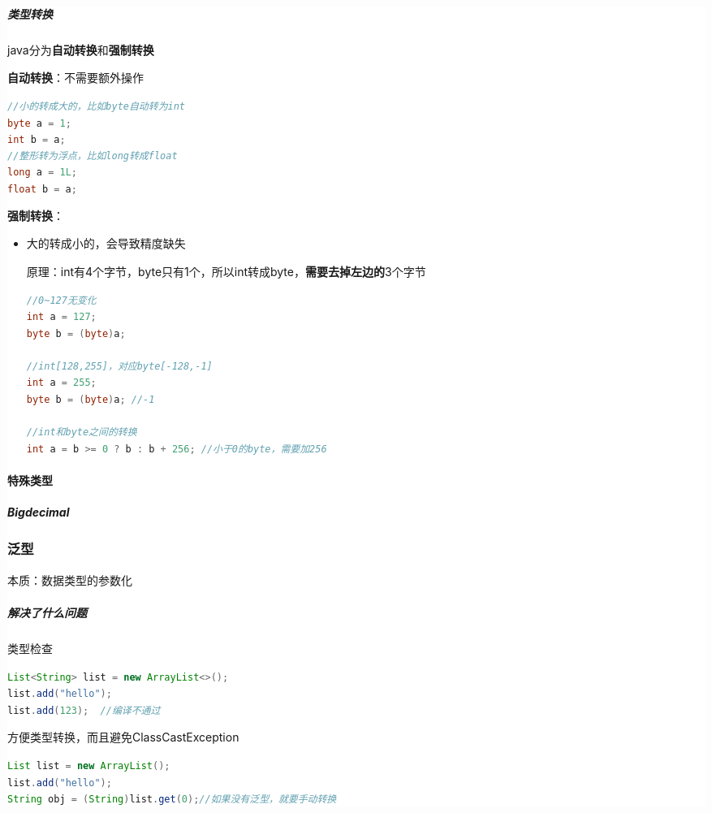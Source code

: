 ##### 类型转换

java分为**自动转换**和**强制转换**

**自动转换**：不需要额外操作

```java
//小的转成大的，比如byte自动转为int
byte a = 1;
int b = a;
//整形转为浮点，比如long转成float
long a = 1L;
float b = a;
```

**强制转换**：

- 大的转成小的，会导致精度缺失

  原理：int有4个字节，byte只有1个，所以int转成byte，**需要去掉左边的**3个字节

  ```java
  //0~127无变化
  int a = 127;
  byte b = (byte)a; 
  
  //int[128,255]，对应byte[-128,-1]
  int a = 255;
  byte b = (byte)a; //-1
  
  //int和byte之间的转换
  int a = b >= 0 ? b : b + 256; //小于0的byte，需要加256
  ```

#### 特殊类型

##### Bigdecimal



### 泛型

本质：数据类型的参数化

##### 解决了什么问题

类型检查

```java
List<String> list = new ArrayList<>();
list.add("hello");
list.add(123);	//编译不通过
```

方便类型转换，而且避免ClassCastException

```java
List list = new ArrayList();
list.add("hello");
String obj = (String)list.get(0);//如果没有泛型，就要手动转换
```
